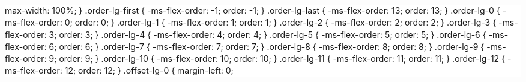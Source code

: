   max-width: 100%;
}
.order-lg-first {
  -ms-flex-order: -1;
  order: -1;
}
.order-lg-last {
  -ms-flex-order: 13;
  order: 13;
}
.order-lg-0 {
  -ms-flex-order: 0;
  order: 0;
}
.order-lg-1 {
  -ms-flex-order: 1;
  order: 1;
}
.order-lg-2 {
  -ms-flex-order: 2;
  order: 2;
}
.order-lg-3 {
  -ms-flex-order: 3;
  order: 3;
}
.order-lg-4 {
  -ms-flex-order: 4;
  order: 4;
}
.order-lg-5 {
  -ms-flex-order: 5;
  order: 5;
}
.order-lg-6 {
  -ms-flex-order: 6;
  order: 6;
}
.order-lg-7 {
  -ms-flex-order: 7;
  order: 7;
}
.order-lg-8 {
  -ms-flex-order: 8;
  order: 8;
}
.order-lg-9 {
  -ms-flex-order: 9;
  order: 9;
}
.order-lg-10 {
  -ms-flex-order: 10;
  order: 10;
}
.order-lg-11 {
  -ms-flex-order: 11;
  order: 11;
}
.order-lg-12 {
  -ms-flex-order: 12;
  order: 12;
}
.offset-lg-0 {
  margin-left: 0;